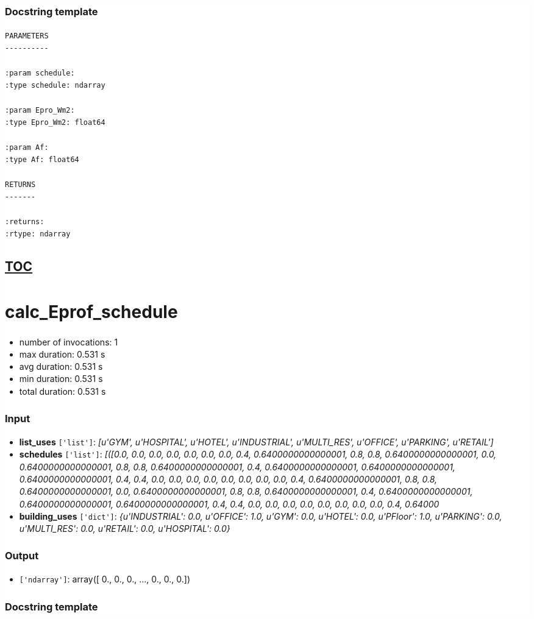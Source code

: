 ### Docstring template

```
PARAMETERS
----------

:param schedule:
:type schedule: ndarray

:param Epro_Wm2:
:type Epro_Wm2: float64

:param Af:
:type Af: float64

RETURNS
-------

:returns:
:rtype: ndarray

```

[TOC](#table-of-contents)
---

# calc_Eprof_schedule
- number of invocations: 1
- max duration: 0.531 s
- avg duration: 0.531 s
- min duration: 0.531 s
- total duration: 0.531 s

### Input
- **list_uses** `['list']`: *[u'GYM', u'HOSPITAL', u'HOTEL', u'INDUSTRIAL', u'MULTI_RES', u'OFFICE', u'PARKING', u'RETAIL']*
- **schedules** `['list']`: *[([0.0, 0.0, 0.0, 0.0, 0.0, 0.0, 0.0, 0.4, 0.6400000000000001, 0.8, 0.8, 0.6400000000000001, 0.0, 0.6400000000000001, 0.8, 0.8, 0.6400000000000001, 0.4, 0.6400000000000001, 0.6400000000000001, 0.6400000000000001, 0.4, 0.4, 0.0, 0.0, 0.0, 0.0, 0.0, 0.0, 0.0, 0.0, 0.4, 0.6400000000000001, 0.8, 0.8, 0.6400000000000001, 0.0, 0.6400000000000001, 0.8, 0.8, 0.6400000000000001, 0.4, 0.6400000000000001, 0.6400000000000001, 0.6400000000000001, 0.4, 0.4, 0.0, 0.0, 0.0, 0.0, 0.0, 0.0, 0.0, 0.0, 0.4, 0.64000*
- **building_uses** `['dict']`: *{u'INDUSTRIAL': 0.0, u'OFFICE': 1.0, u'GYM': 0.0, u'HOTEL': 0.0, u'PFloor': 1.0, u'PARKING': 0.0, u'MULTI_RES': 0.0, u'RETAIL': 0.0, u'HOSPITAL': 0.0}*


### Output
- `['ndarray']`: array([ 0.,  0.,  0., ...,  0.,  0.,  0.])

### Docstring template
